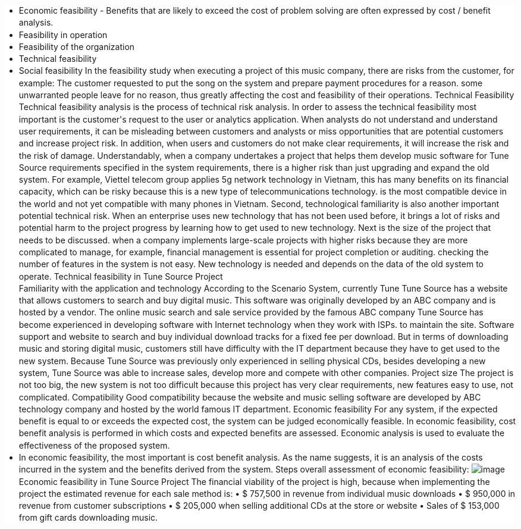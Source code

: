 -	Economic feasibility - Benefits that are likely to exceed the cost of problem solving are often expressed by cost / benefit analysis. 
-	Feasibility in operation 
-	Feasibility of the organization 
-	Technical feasibility 
-	Social feasibility 
In the feasibility study when executing a project of this music company, there are risks from the customer, for example: The customer requested to put the song on the system and prepare payment procedures for a reason. some unwarranted people leave for no reason, thus greatly affecting the cost and feasibility of their operations. 
Technical Feasibility 
Technical feasibility analysis is the process of technical risk analysis. In order to assess the technical feasibility most important is the customer's request to the user or analytics application. When analysts do not understand and understand user requirements, it can be misleading between customers and analysts or miss opportunities that are potential customers and increase project risk. In addition, when users and customers do not make clear requirements, it will increase the risk and the risk of damage. 
Understandably, when a company undertakes a project that helps them develop music software for Tune Source requirements specified in the system requirements, there is a higher risk than just upgrading and expand the old system. For example, Viettel telecom group applies 5g network technology in Vietnam, this has many benefits on its financial capacity, which can be risky because this is a new type of telecommunications technology. is the most compatible device in the world and not yet compatible with many phones in Vietnam. Second, technological familiarity is also another important potential technical risk. When an enterprise uses new technology that has not been used before, it brings a lot of risks and potential harm to the project progress by learning how to get used to new technology. Next is the size of the project that needs to be discussed. when a company implements large-scale projects with higher risks because they are more complicated to manage, for example, financial management is essential for project completion or auditing. checking the number of features in the system is not easy. New technology is needed and depends on the data of the old system to operate. 
Technical feasibility in Tune Source Project  
Familiarity with the application and technology 
According to the Scenario System, currently Tune Tune Source has a website that allows customers to search and buy digital music. This software was originally developed by an ABC company and is hosted by a vendor. The online music search and sale service provided by the famous ABC company Tune Source has become experienced in developing software with Internet technology when they work with ISPs. to maintain the site. Software support and website to search and buy individual download tracks for a fixed fee per download. But in terms of downloading music and storing digital music, customers still have difficulty with the IT department because they have to get used to the new system. Because Tune Source was previously only experienced in selling physical CDs, besides developing a new system, Tune Source was able to increase sales, develop more and compete with other companies. 
Project size 
The project is not too big, the new system is not too difficult because this project has very clear requirements, new features easy to use, not complicated. 
Compatibility 
Good compatibility because the website and music selling software are developed by ABC technology company and hosted by the world famous IT department. 
Economic feasibility 
For any system, if the expected benefit is equal to or exceeds the expected cost, the system can be judged economically feasible. In economic feasibility, cost benefit analysis is performed in which costs and expected benefits are assessed. Economic analysis is used to evaluate the effectiveness of the proposed system. 
- In economic feasibility, the most important is cost benefit analysis. As the name suggests, it is an analysis of the costs incurred in the system and the benefits derived from the system. Steps overall assessment of economic feasibility: 
![image](https://user-images.githubusercontent.com/94780400/144835494-2eae98c4-a5e8-4fac-adfd-187271ef67bf.png)
Economic feasibility in Tune Source Project 
The financial viability of the project is high, because when implementing the project the estimated revenue for each sale method is: 
•	$ 757,500 in revenue from individual music downloads 
•	$ 950,000 in revenue from customer subscriptions 
•	$ 205,000 when selling additional CDs at the store or website 
•	Sales of $ 153,000 from gift cards downloading music. 